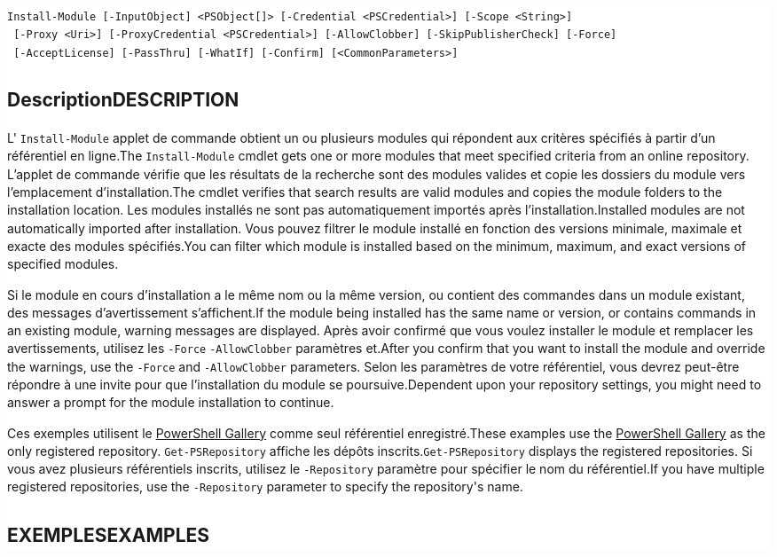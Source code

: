 ```
Install-Module [-InputObject] <PSObject[]> [-Credential <PSCredential>] [-Scope <String>]
 [-Proxy <Uri>] [-ProxyCredential <PSCredential>] [-AllowClobber] [-SkipPublisherCheck] [-Force]
 [-AcceptLicense] [-PassThru] [-WhatIf] [-Confirm] [<CommonParameters>]
```

## <span data-ttu-id="e23d9-109">Description</span><span class="sxs-lookup"><span data-stu-id="e23d9-109">DESCRIPTION</span></span>

<span data-ttu-id="e23d9-110">L' `Install-Module` applet de commande obtient un ou plusieurs modules qui répondent aux critères spécifiés à partir d’un référentiel en ligne.</span><span class="sxs-lookup"><span data-stu-id="e23d9-110">The `Install-Module` cmdlet gets one or more modules that meet specified criteria from an online repository.</span></span> <span data-ttu-id="e23d9-111">L’applet de commande vérifie que les résultats de la recherche sont des modules valides et copie les dossiers du module vers l’emplacement d’installation.</span><span class="sxs-lookup"><span data-stu-id="e23d9-111">The cmdlet verifies that search results are valid modules and copies the module folders to the installation location.</span></span> <span data-ttu-id="e23d9-112">Les modules installés ne sont pas automatiquement importés après l’installation.</span><span class="sxs-lookup"><span data-stu-id="e23d9-112">Installed modules are not automatically imported after installation.</span></span>
<span data-ttu-id="e23d9-113">Vous pouvez filtrer le module installé en fonction des versions minimale, maximale et exacte des modules spécifiés.</span><span class="sxs-lookup"><span data-stu-id="e23d9-113">You can filter which module is installed based on the minimum, maximum, and exact versions of specified modules.</span></span>

<span data-ttu-id="e23d9-114">Si le module en cours d’installation a le même nom ou la même version, ou contient des commandes dans un module existant, des messages d’avertissement s’affichent.</span><span class="sxs-lookup"><span data-stu-id="e23d9-114">If the module being installed has the same name or version, or contains commands in an existing module, warning messages are displayed.</span></span> <span data-ttu-id="e23d9-115">Après avoir confirmé que vous voulez installer le module et remplacer les avertissements, utilisez les `-Force` `-AllowClobber` paramètres et.</span><span class="sxs-lookup"><span data-stu-id="e23d9-115">After you confirm that you want to install the module and override the warnings, use the `-Force` and `-AllowClobber` parameters.</span></span> <span data-ttu-id="e23d9-116">Selon les paramètres de votre référentiel, vous devrez peut-être répondre à une invite pour que l’installation du module se poursuive.</span><span class="sxs-lookup"><span data-stu-id="e23d9-116">Dependent upon your repository settings, you might need to answer a prompt for the module installation to continue.</span></span>

<span data-ttu-id="e23d9-117">Ces exemples utilisent le [PowerShell Gallery](https://www.powershellgallery.com/) comme seul référentiel enregistré.</span><span class="sxs-lookup"><span data-stu-id="e23d9-117">These examples use the [PowerShell Gallery](https://www.powershellgallery.com/) as the only registered repository.</span></span> <span data-ttu-id="e23d9-118">`Get-PSRepository` affiche les dépôts inscrits.</span><span class="sxs-lookup"><span data-stu-id="e23d9-118">`Get-PSRepository` displays the registered repositories.</span></span> <span data-ttu-id="e23d9-119">Si vous avez plusieurs référentiels inscrits, utilisez le `-Repository` paramètre pour spécifier le nom du référentiel.</span><span class="sxs-lookup"><span data-stu-id="e23d9-119">If you have multiple registered repositories, use the `-Repository` parameter to specify the repository's name.</span></span>

## <span data-ttu-id="e23d9-120">EXEMPLES</span><span class="sxs-lookup"><span data-stu-id="e23d9-120">EXAMPLES</span></span>
